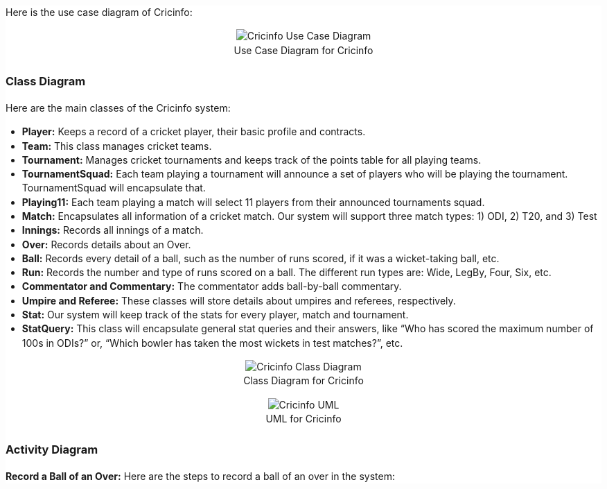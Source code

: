 Here is the use case diagram of Cricinfo:

<p align="center">
    <img src="/media-files/cricinfo-use-case-diagram.svg" alt="Cricinfo Use Case Diagram">
    <br />
    Use Case Diagram for Cricinfo
</p>

### Class Diagram

Here are the main classes of the Cricinfo system:

* **Player:** Keeps a record of a cricket player, their basic profile and contracts.
* **Team:** This class manages cricket teams.
* **Tournament:** Manages cricket tournaments and keeps track of the points table for all playing teams.
* **TournamentSquad:** Each team playing a tournament will announce a set of players who will be playing the tournament. TournamentSquad will encapsulate that.
* **Playing11:** Each team playing a match will select 11 players from their announced tournaments squad.
* **Match:** Encapsulates all information of a cricket match. Our system will support three match types: 1) ODI, 2) T20, and 3) Test
* **Innings:** Records all innings of a match.
* **Over:** Records details about an Over.
* **Ball:** Records every detail of a ball, such as the number of runs scored, if it was a wicket-taking ball, etc.
* **Run:** Records the number and type of runs scored on a ball. The different run types are: Wide, LegBy, Four, Six, etc.
* **Commentator and Commentary:** The commentator adds ball-by-ball commentary.
* **Umpire and Referee:** These classes will store details about umpires and referees, respectively.
* **Stat:** Our system will keep track of the stats for every player, match and tournament.
* **StatQuery:** This class will encapsulate general stat queries and their answers, like “Who has scored the maximum number of 100s in ODIs?” or, “Which bowler has taken the most wickets in test matches?”, etc.

<p align="center">
    <img src="/media-files/cricinfo-class-diagram.png" alt="Cricinfo Class Diagram">
    <br />
    Class Diagram for Cricinfo
</p>

<p align="center">
    <img src="/media-files/cricinfo-uml.svg" alt="Cricinfo UML">
    <br />
    UML for Cricinfo
</p>

### Activity Diagram

**Record a Ball of an Over:** Here are the steps to record a ball of an over in the system:
